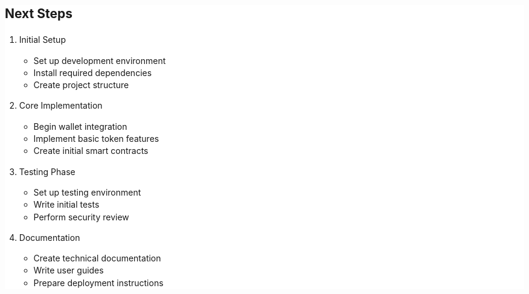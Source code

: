 ## Next Steps

1. Initial Setup
   - Set up development environment
   - Install required dependencies
   - Create project structure

2. Core Implementation
   - Begin wallet integration
   - Implement basic token features
   - Create initial smart contracts

3. Testing Phase
   - Set up testing environment
   - Write initial tests
   - Perform security review

4. Documentation
   - Create technical documentation
   - Write user guides
   - Prepare deployment instructions